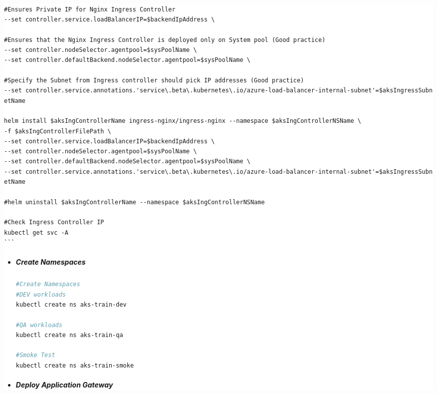     #Ensures Private IP for Nginx Ingress Controller
    --set controller.service.loadBalancerIP=$backendIpAddress \
    
    #Ensures that the Nginx Ingress Controller is deployed only on System pool (Good practice)
    --set controller.nodeSelector.agentpool=$sysPoolName \
    --set controller.defaultBackend.nodeSelector.agentpool=$sysPoolName \
    
    #Specify the Subnet from Ingress controller should pick IP addresses (Good practice)
    --set controller.service.annotations.'service\.beta\.kubernetes\.io/azure-load-balancer-internal-subnet'=$aksIngressSubnetName
    
    helm install $aksIngControllerName ingress-nginx/ingress-nginx --namespace $aksIngControllerNSName \
    -f $aksIngControllerFilePath \
    --set controller.service.loadBalancerIP=$backendIpAddress \
    --set controller.nodeSelector.agentpool=$sysPoolName \
    --set controller.defaultBackend.nodeSelector.agentpool=$sysPoolName \
    --set controller.service.annotations.'service\.beta\.kubernetes\.io/azure-load-balancer-internal-subnet'=$aksIngressSubnetName
    
    #helm uninstall $aksIngControllerName --namespace $aksIngControllerNSName
    
    #Check Ingress Controller IP
    kubectl get svc -A
    ```

  - ##### Create Namespaces

    ```bash
    #Create Namespaces
    #DEV workloads
    kubectl create ns aks-train-dev
    
    #QA workloads
    kubectl create ns aks-train-qa
    
    #Smoke Test
    kubectl create ns aks-train-smoke
    ```

  - ##### Deploy **Application Gateway**
